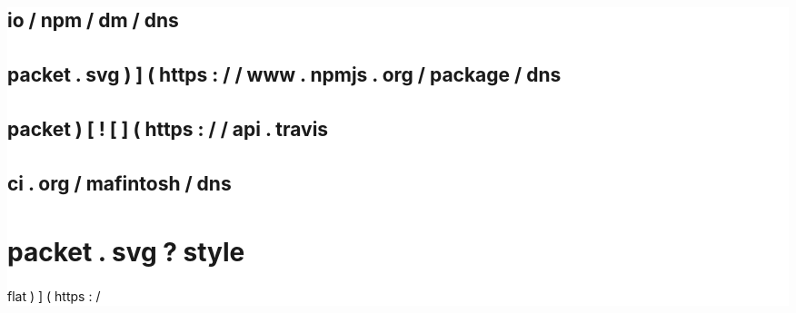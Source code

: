 io
/
npm
/
dm
/
dns
-
packet
.
svg
)
]
(
https
:
/
/
www
.
npmjs
.
org
/
package
/
dns
-
packet
)
[
!
[
]
(
https
:
/
/
api
.
travis
-
ci
.
org
/
mafintosh
/
dns
-
packet
.
svg
?
style
=
flat
)
]
(
https
:
/